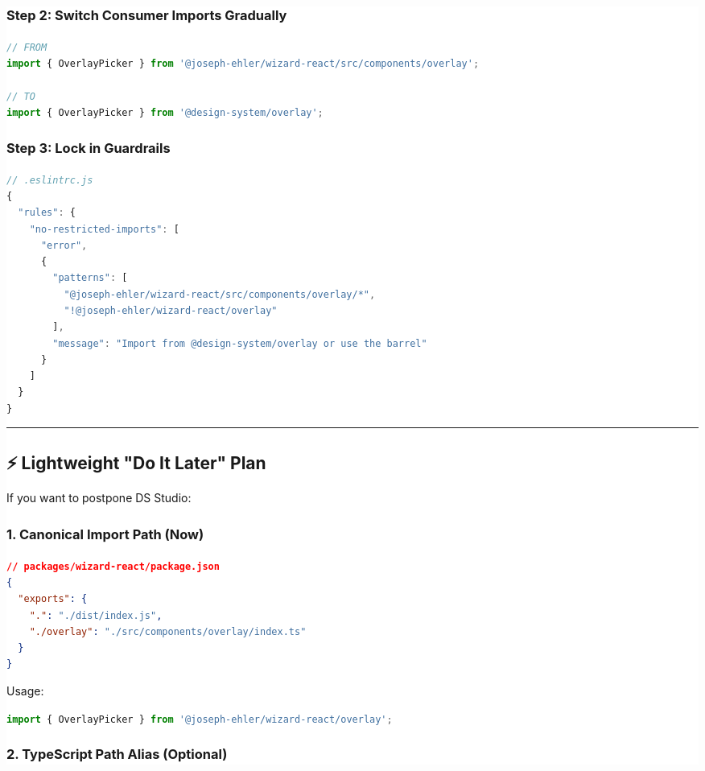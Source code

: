 ### Step 2: Switch Consumer Imports Gradually

```typescript
// FROM
import { OverlayPicker } from '@joseph-ehler/wizard-react/src/components/overlay';

// TO
import { OverlayPicker } from '@design-system/overlay';
```

### Step 3: Lock in Guardrails

```javascript
// .eslintrc.js
{
  "rules": {
    "no-restricted-imports": [
      "error",
      {
        "patterns": [
          "@joseph-ehler/wizard-react/src/components/overlay/*",
          "!@joseph-ehler/wizard-react/overlay"
        ],
        "message": "Import from @design-system/overlay or use the barrel"
      }
    ]
  }
}
```

---

## ⚡ Lightweight "Do It Later" Plan

If you want to postpone DS Studio:

### 1. Canonical Import Path (Now)

```json
// packages/wizard-react/package.json
{
  "exports": {
    ".": "./dist/index.js",
    "./overlay": "./src/components/overlay/index.ts"
  }
}
```

Usage:
```typescript
import { OverlayPicker } from '@joseph-ehler/wizard-react/overlay';
```

### 2. TypeScript Path Alias (Optional)
